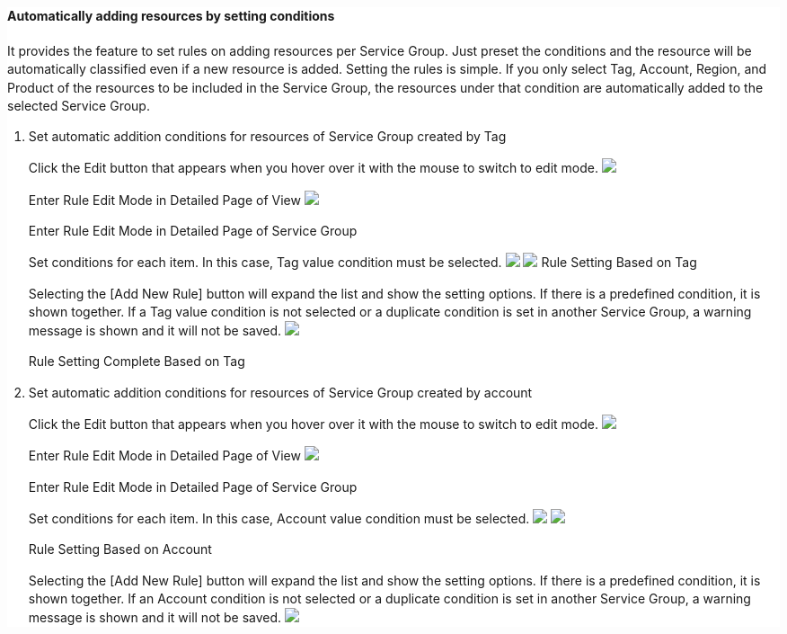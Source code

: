 #### Automatically adding resources by setting conditions

It provides the feature to set rules on adding resources per Service Group. Just preset the conditions and the resource will be automatically classified even if a new resource is added.
Setting the rules is simple. If you only select Tag, Account, Region, and Product of the resources to be included in the Service Group, the resources under that condition are automatically added to the selected Service Group.

1.  Set automatic addition conditions for resources of Service Group created by Tag

    Click the Edit button that appears when you hover over it with the mouse to switch to edit mode.
    ![][service_group_3_1_1_1]

    Enter Rule Edit Mode in Detailed Page of View
    ![][service_group_3_1_1_2]

    Enter Rule Edit Mode in Detailed Page of Service Group

    Set conditions for each item. In this case, Tag value condition must be selected.
    ![][service_group_3_1_1_3]
    ![][service_group_3_1_1_4]
    Rule Setting Based on Tag


    Selecting the \[Add New Rule\] button will expand the list and show the setting options. If there is a predefined condition, it is shown together. If a Tag value condition is not selected or a duplicate condition is set in another Service Group, a warning message is shown and it will not be saved.
    ![][service_group_3_1_1_5]

    Rule Setting Complete Based on Tag

2.  Set automatic addition conditions for resources of Service Group created by account

    Click the Edit button that appears when you hover over it with the mouse to switch to edit mode.
    ![][service_group_3_1_2_1]

    Enter Rule Edit Mode in Detailed Page of View
    ![][service_group_3_1_2_2]

    Enter Rule Edit Mode in Detailed Page of Service Group

    Set conditions for each item. In this case, Account value condition must be selected.
    ![][service_group_3_1_2_3]
    ![][service_group_3_1_2_4]

    Rule Setting Based on Account


    Selecting the \[Add New Rule\] button will expand the list and show the setting options. If there is a predefined condition, it is shown together. If an Account condition is not selected or a duplicate condition is set in another Service Group, a warning message is shown and it will not be saved.
    ![][service_group_3_1_2_5]


[dashboard_1_1]:                      ./resource/dashboard_1_1.png
[dashboard_2_1]:                      ./resource/dashboard_2_1.png
[dashboard_2_2]:                      ./resource/dashboard_2_2.png
[dashboard_2_3]:                      ./resource/dashboard_2_3.png
[dashboard_2_4]:                      ./resource/dashboard_2_4.png
[user_group_1_1_1]:                   ./resource/user_group_1_1_1.png
[user_group_1_1_2]:                   ./resource/user_group_1_1_2.png
[user_group_1_2_1]:                   ./resource/user_group_1_2_1.png
[user_group_1_2_2]:                   ./resource/user_group_1_2_2.png
[user_group_1_2_3]:                   ./resource/user_group_1_2_3.png
[user_group_1_2_4]:                   ./resource/user_group_1_2_4.png
[user_group_1_2_5]:                   ./resource/user_group_1_2_5.png
[user_group_1_3_1]:                   ./resource/user_group_1_3_1.png
[user_group_1_3_2]:                   ./resource/user_group_1_3_2.png
[user_group_1_3_3]:                   ./resource/user_group_1_3_3.png
[user_group_1_3_4]:                   ./resource/user_group_1_3_4.png
[user_group_1_2_1]:                   ./resource/user_group_1_2_1.png
[user_group_1_2_2]:                   ./resource/user_group_1_2_2.png
[user_group_1_2_3]:                   ./resource/user_group_1_2_3.png
[user_group_1_2_4]:                   ./resource/user_group_1_2_4.png
[user_group_1_2_5]:                   ./resource/user_group_1_2_5.png
[user_group_2_2_1]:                   ./resource/user_group_2_2_1.png
[user_group_1_3_2]:                   ./resource/user_group_1_3_2.png
[user_group_3_1]:                     ./resource/user_group_3_1.png
[user_group_3_2]:                     ./resource/user_group_3_2.png
[user_group_4_1]:                     ./resource/user_group_4_1.png
[user_group_4_2]:                     ./resource/user_group_4_2.png
[permission_structure]:               ./resource/permission_structure.png
[company_group_1_1]:                  ./resource/company_group_1_1.png
[company_group_1_2]:                  ./resource/company_group_1_2.png
[company_group_2_1]:                  ./resource/company_group_2_1.png
[company_group_2_2]:                  ./resource/company_group_2_2.png
[company_group_2_3]:                  ./resource/company_group_2_3.png
[company_group_2_4]:                  ./resource/company_group_2_4.png
[company_group_2_5]:                  ./resource/company_group_2_5.png
[company_group_2_6]:                  ./resource/company_group_2_6.png
[company_group_3_1_1]:                ./resource/company_group_3_1_1.png
[company_group_3_1_2]:                ./resource/company_group_3_1_2.png
[company_group_3_1_3]:                ./resource/company_group_3_1_3.png
[company_group_3_2_1]:                ./resource/company_group_3_2_1.png
[company_group_3_2_2]:                ./resource/company_group_3_2_2.png
[company_group_4_1]:                  ./resource/company_group_4_1.png
[company_group_4_2]:                  ./resource/company_group_4_2.png
[bsp_group_1_1]:                      ./resource/bsp_group_1_1.png
[bsp_group_1_2]:                      ./resource/bsp_group_1_2.png
[bsp_group_1_3]:                      ./resource/bsp_group_1_3.png
[bsp_group_2_1]:                      ./resource/bsp_group_2_1.png
[bsp_group_2_2]:                      ./resource/bsp_group_2_2.png
[bsp_group_2_3]:                      ./resource/bsp_group_2_3.png
[bsp_group_2_4]:                      ./resource/bsp_group_2_4.png
[bsp_group_2_5]:                      ./resource/bsp_group_2_5.png
[bsp_group_2_6]:                      ./resource/bsp_group_2_6.png
[bsp_group_3_1_1]:                    ./resource/bsp_group_3_1_1.png
[bsp_group_3_1_2]:                    ./resource/bsp_group_3_1_2.png
[bsp_group_3_1_3]:                    ./resource/bsp_group_3_1_3.png
[bsp_group_3_2_1]:                    ./resource/bsp_group_3_2_1.png
[bsp_group_3_2_2]:                    ./resource/bsp_group_3_2_2.png
[bsp_group_4_1]:                      ./resource/bsp_group_4_1.png
[bsp_group_4_2]:                      ./resource/bsp_group_4_2.png
[cloud_group_1_1]:                    ./resource/cloud_group_1_1.png
[cloud_group_1_2]:                    ./resource/cloud_group_1_2.png
[cloud_group_1_3]:                    ./resource/cloud_group_1_3.png
[cloud_group_2_1]:                    ./resource/cloud_group_2_1.png
[cloud_group_2_2]:                    ./resource/cloud_group_2_2.png
[cloud_group_2_3]:                    ./resource/cloud_group_2_3.png
[cloud_group_2_4]:                    ./resource/cloud_group_2_4.png
[cloud_group_2_5]:                    ./resource/cloud_group_2_5.png
[cloud_group_2_6]:                    ./resource/cloud_group_2_6.png
[cloud_group_3_1_1]:                  ./resource/cloud_group_3_1_1.png
[cloud_group_3_1_2]:                  ./resource/cloud_group_3_1_2.png
[cloud_group_3_1_3]:                  ./resource/cloud_group_3_1_3.png
[bsp_group_3_2_1]:                    ./resource/bsp_group_3_2_1.png
[bsp_group_3_2_2]:                    ./resource/bsp_group_3_2_2.png
[cloud_group_4_1]:                    ./resource/cloud_group_4_1.png
[cloud_group_4_2]:                    ./resource/cloud_group_4_2.png
[cloud_account_aws_1_1]:              ./resource/cloud_account_aws_1_1.png
[cloud_account_aws_1_2]:              ./resource/cloud_account_aws_1_2.png
[cloud_account_aws_1_3]:              ./resource/cloud_account_aws_1_3.png
[cloud_account_aws_1_4]:              ./resource/cloud_account_aws_1_4.png
[cloud_account_aws_1_5]:              ./resource/cloud_account_aws_1_5.png
[service_group_2_1_1]:   ./resource/service_group_2_1_1.png
[service_group_2_1_1_1]: ./resource/service_group_2_1_1_1.png
[service_group_2_1_1_2]: ./resource/service_group_2_1_1_2.png
[service_group_2_1_1_3]: ./resource/service_group_2_1_1_3.png
[service_group_2_1_1_4]: ./resource/service_group_2_1_1_4.png
[service_group_2_1_1_5]: ./resource/service_group_2_1_1_5.png
[service_group_2_1_1_6]: ./resource/service_group_2_1_1_6.png
[service_group_2_1_2_1]: ./resource/service_group_2_1_2_1.png
[service_group_2_1_2_2]: ./resource/service_group_2_1_2_2.png
[service_group_2_1_2_3]: ./resource/service_group_2_1_2_3.png
[service_group_2_1_2_4]: ./resource/service_group_2_1_2_4.png
[service_group_2_1_2_5]: ./resource/service_group_2_1_2_5.png
[service_group_2_2_1]:   ./resource/service_group_2_2_1.png
[service_group_2_2_2]:   ./resource/service_group_2_2_2.png
[service_group_2_2_3]:   ./resource/service_group_2_2_3.png
[service_group_2_2_4]:   ./resource/service_group_2_2_4.png
[service_group_2_2_5]:   ./resource/service_group_2_2_5.png
[service_group_2_2_6]:   ./resource/service_group_2_2_6.png
[service_group_2_3_1]:   ./resource/service_group_2_3_1.png
[service_group_2_3_2]:   ./resource/service_group_2_3_2.png
[service_group_2_3_3]:   ./resource/service_group_2_3_3.png
[service_group_2_3_4]:   ./resource/service_group_2_3_4.png
[service_group_2_3_5]:   ./resource/service_group_2_3_5.png
[service_group_2_3_6]:   ./resource/service_group_2_3_6.png
[service_group_3_1_1_1]: ./resource/service_group_3_1_1_1.png
[service_group_3_1_1_2]: ./resource/service_group_3_1_1_2.png
[service_group_3_1_1_3]: ./resource/service_group_3_1_1_3.png
[service_group_3_1_1_4]: ./resource/service_group_3_1_1_4.png
[service_group_3_1_1_5]: ./resource/service_group_3_1_1_5.png
[service_group_3_1_2_1]: ./resource/service_group_3_1_2_1.png
[service_group_3_1_2_2]: ./resource/service_group_3_1_2_2.png
[service_group_3_1_2_3]: ./resource/service_group_3_1_2_3.png
[service_group_3_1_2_4]: ./resource/service_group_3_1_2_4.png
[service_group_3_1_2_5]: ./resource/service_group_3_1_2_5.png
[service_group_3_1_3_1]: ./resource/service_group_3_1_3_1.png
[service_group_3_1_3_2]: ./resource/service_group_3_1_3_2.png
[service_group_3_1_3_3]: ./resource/service_group_3_1_3_3.png
[service_group_3_1_3_4]: ./resource/service_group_3_1_3_4.png
[service_group_3_2_1]:   ./resource/service_group_3_2_1.png
[service_group_3_2_2]:   ./resource/service_group_3_2_2.png
[service_group_3_2_3]:   ./resource/service_group_3_2_3.png
[service_group_4_1_1]:   ./resource/service_group_4_1_1.png
[service_group_4_1_2]:   ./resource/service_group_4_1_2.png
[service_group_4_2_1]:   ./resource/service_group_4_2_1.png
[service_group_4_2_2]:   ./resource/service_group_4_2_2.png
[service_group_4_3_1]:   ./resource/service_group_4_3_1.png
[service_group_4_3_2]:   ./resource/service_group_4_3_2.png
[service_group_4_4_1_1]: ./resource/service_group_4_4_1_1.png
[service_group_4_4_1_2]: ./resource/service_group_4_4_1_2.png
[service_group_4_4_2_1]: ./resource/service_group_4_4_2_1.png
[service_group_4_4_2_2]: ./resource/service_group_4_4_2_2.png
[service_group_4_4_3_1]: ./resource/service_group_4_4_3_1.png
[service_group_4_4_3_2]: ./resource/service_group_4_4_3_2.png
[service_group_4_4_3_3]: ./resource/service_group_4_4_3_3.png